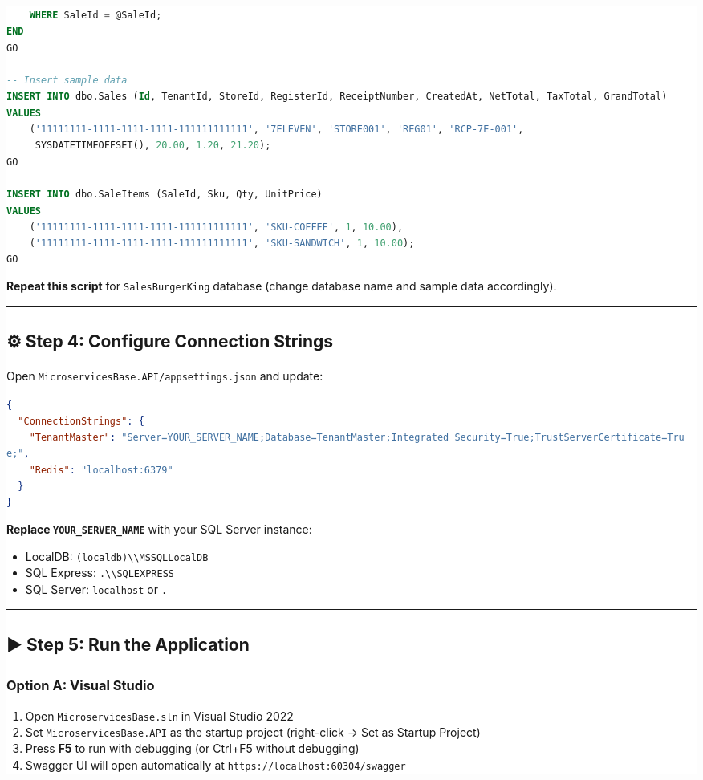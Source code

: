 ```sql
    WHERE SaleId = @SaleId;
END
GO

-- Insert sample data
INSERT INTO dbo.Sales (Id, TenantId, StoreId, RegisterId, ReceiptNumber, CreatedAt, NetTotal, TaxTotal, GrandTotal)
VALUES 
    ('11111111-1111-1111-1111-111111111111', '7ELEVEN', 'STORE001', 'REG01', 'RCP-7E-001', 
     SYSDATETIMEOFFSET(), 20.00, 1.20, 21.20);
GO

INSERT INTO dbo.SaleItems (SaleId, Sku, Qty, UnitPrice)
VALUES 
    ('11111111-1111-1111-1111-111111111111', 'SKU-COFFEE', 1, 10.00),
    ('11111111-1111-1111-1111-111111111111', 'SKU-SANDWICH', 1, 10.00);
GO
```

**Repeat this script** for `SalesBurgerKing` database (change database name and sample data accordingly).

---

## ⚙️ Step 4: Configure Connection Strings

Open `MicroservicesBase.API/appsettings.json` and update:

```json
{
  "ConnectionStrings": {
    "TenantMaster": "Server=YOUR_SERVER_NAME;Database=TenantMaster;Integrated Security=True;TrustServerCertificate=True;",
    "Redis": "localhost:6379"
  }
}
```

**Replace `YOUR_SERVER_NAME`** with your SQL Server instance:
- LocalDB: `(localdb)\\MSSQLLocalDB`
- SQL Express: `.\\SQLEXPRESS`
- SQL Server: `localhost` or `.`

---

## ▶️ Step 5: Run the Application

### Option A: Visual Studio

1. Open `MicroservicesBase.sln` in Visual Studio 2022
2. Set `MicroservicesBase.API` as the startup project (right-click → Set as Startup Project)
3. Press **F5** to run with debugging (or Ctrl+F5 without debugging)
4. Swagger UI will open automatically at `https://localhost:60304/swagger`
